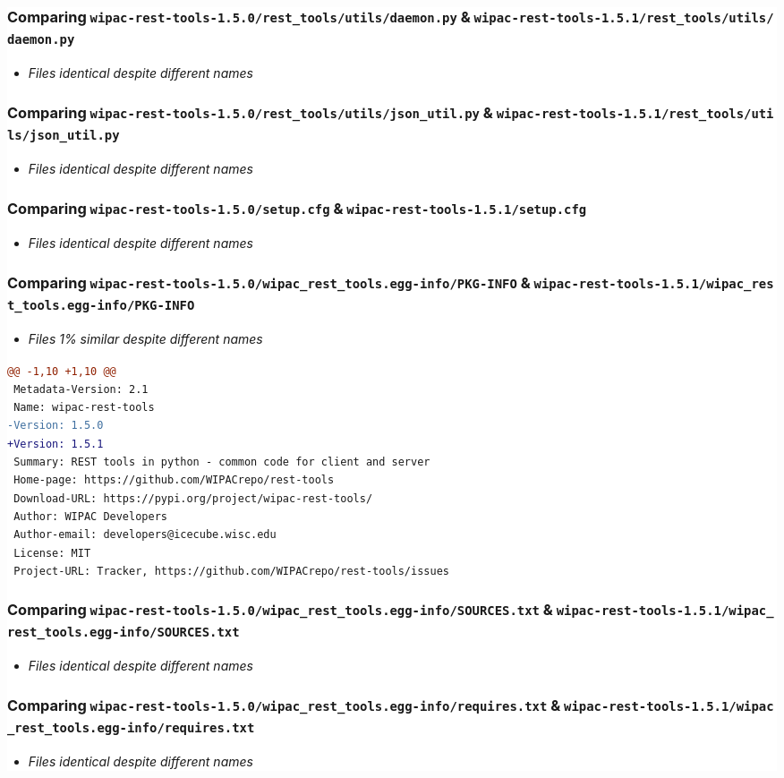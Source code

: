 ### Comparing `wipac-rest-tools-1.5.0/rest_tools/utils/daemon.py` & `wipac-rest-tools-1.5.1/rest_tools/utils/daemon.py`

 * *Files identical despite different names*

### Comparing `wipac-rest-tools-1.5.0/rest_tools/utils/json_util.py` & `wipac-rest-tools-1.5.1/rest_tools/utils/json_util.py`

 * *Files identical despite different names*

### Comparing `wipac-rest-tools-1.5.0/setup.cfg` & `wipac-rest-tools-1.5.1/setup.cfg`

 * *Files identical despite different names*

### Comparing `wipac-rest-tools-1.5.0/wipac_rest_tools.egg-info/PKG-INFO` & `wipac-rest-tools-1.5.1/wipac_rest_tools.egg-info/PKG-INFO`

 * *Files 1% similar despite different names*

```diff
@@ -1,10 +1,10 @@
 Metadata-Version: 2.1
 Name: wipac-rest-tools
-Version: 1.5.0
+Version: 1.5.1
 Summary: REST tools in python - common code for client and server
 Home-page: https://github.com/WIPACrepo/rest-tools
 Download-URL: https://pypi.org/project/wipac-rest-tools/
 Author: WIPAC Developers
 Author-email: developers@icecube.wisc.edu
 License: MIT
 Project-URL: Tracker, https://github.com/WIPACrepo/rest-tools/issues
```

### Comparing `wipac-rest-tools-1.5.0/wipac_rest_tools.egg-info/SOURCES.txt` & `wipac-rest-tools-1.5.1/wipac_rest_tools.egg-info/SOURCES.txt`

 * *Files identical despite different names*

### Comparing `wipac-rest-tools-1.5.0/wipac_rest_tools.egg-info/requires.txt` & `wipac-rest-tools-1.5.1/wipac_rest_tools.egg-info/requires.txt`

 * *Files identical despite different names*

